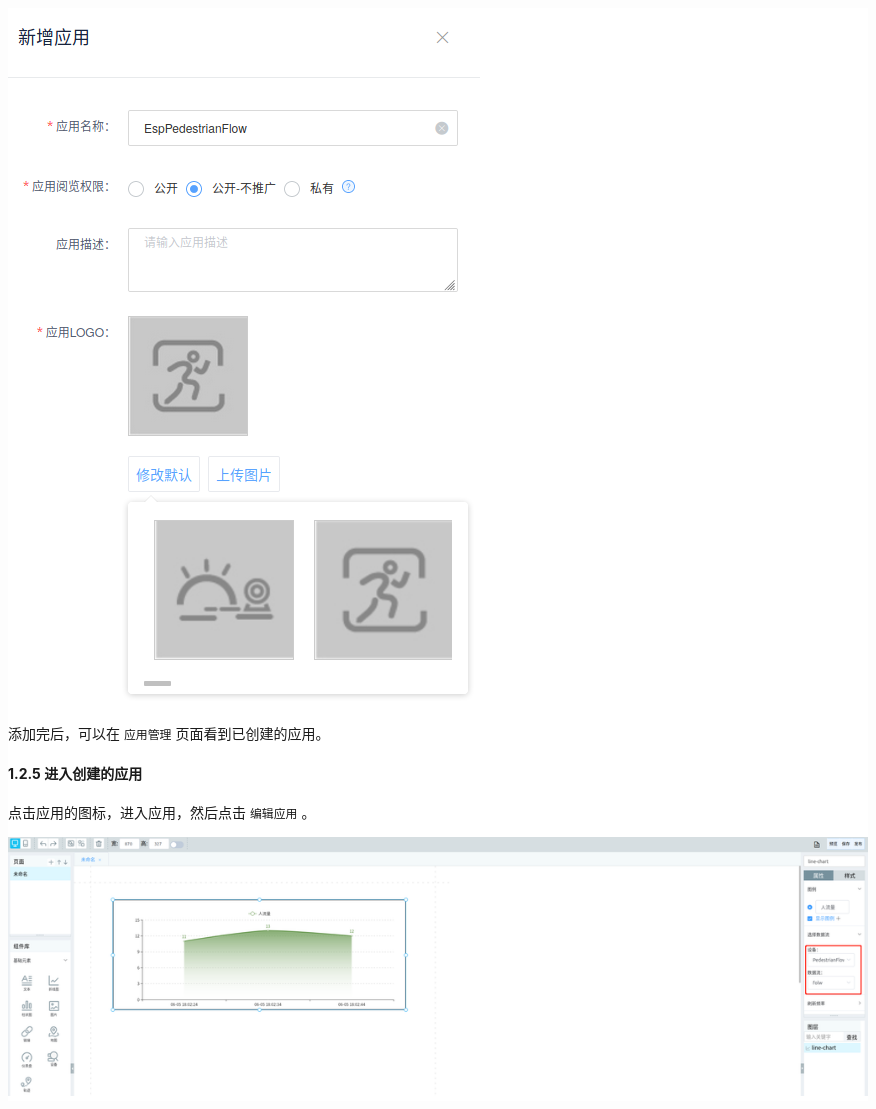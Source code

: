 ![add-application](../../documents/_static/check_pedestrian_flow/add-application.png)

添加完后，可以在 `应用管理` 页面看到已创建的应用。

#### 1.2.5 进入创建的应用

点击应用的图标，进入应用，然后点击 `编辑应用` 。

![application-configure](../../documents/_static/check_pedestrian_flow/application-configure.png)
